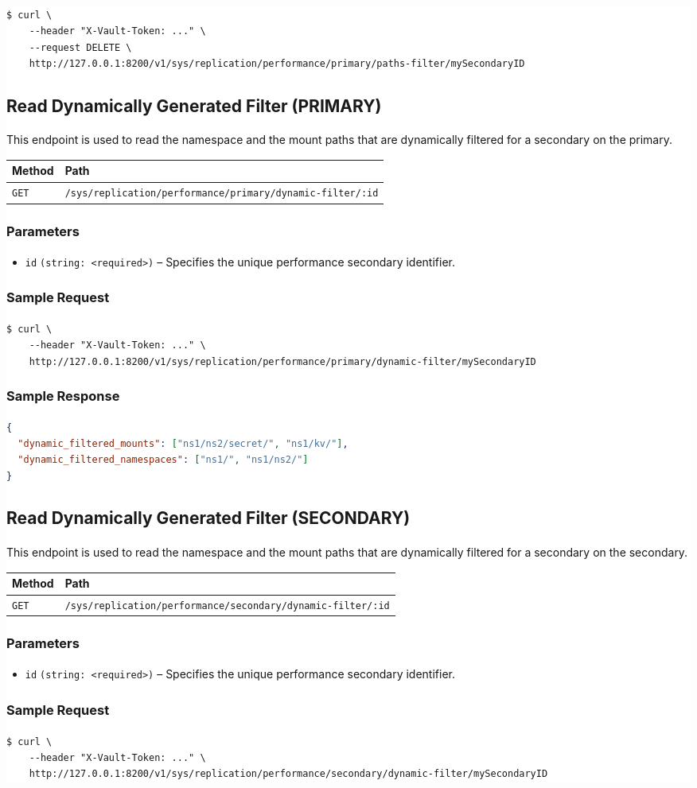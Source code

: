```
$ curl \
    --header "X-Vault-Token: ..." \
    --request DELETE \
    http://127.0.0.1:8200/v1/sys/replication/performance/primary/paths-filter/mySecondaryID
```

## Read Dynamically Generated Filter (PRIMARY)

This endpoint is used to read the namespace and the mount paths that are dynamically
filtered for a secondary on the primary.

| Method   | Path                                                     |
| :------------------------------------------------------- | :--------------------- |
| `GET`    | `/sys/replication/performance/primary/dynamic-filter/:id`  | `200 (empty body)` |

### Parameters

- `id` `(string: <required>)` – Specifies the unique performance secondary identifier.

### Sample Request

```
$ curl \
    --header "X-Vault-Token: ..." \
    http://127.0.0.1:8200/v1/sys/replication/performance/primary/dynamic-filter/mySecondaryID
```

### Sample Response

```json
{
  "dynamic_filtered_mounts": ["ns1/ns2/secret/", "ns1/kv/"],
  "dynamic_filtered_namespaces": ["ns1/", "ns1/ns2/"]
}
```

## Read Dynamically Generated Filter (SECONDARY)

This endpoint is used to read the namespace and the mount paths that are dynamically
filtered for a secondary on the secondary.

| Method   | Path                                                     |
| :------------------------------------------------------- | :--------------------- |
| `GET`    | `/sys/replication/performance/secondary/dynamic-filter/:id`  | `200 (empty body)` |

### Parameters

- `id` `(string: <required>)` – Specifies the unique performance secondary identifier.

### Sample Request

```
$ curl \
    --header "X-Vault-Token: ..." \
    http://127.0.0.1:8200/v1/sys/replication/performance/secondary/dynamic-filter/mySecondaryID
```
